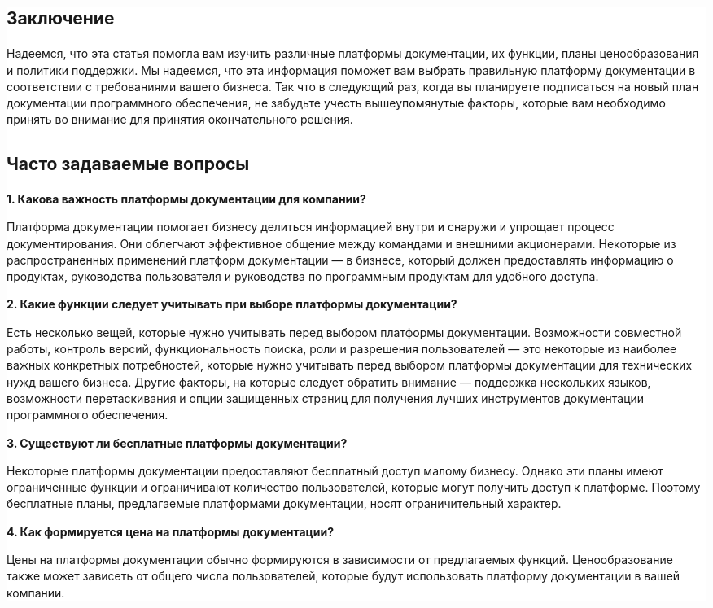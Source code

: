 ## Заключение

Надеемся, что эта статья помогла вам изучить различные платформы документации, их функции, планы ценообразования и политики поддержки. Мы надеемся, что эта информация поможет вам выбрать правильную платформу документации в соответствии с требованиями вашего бизнеса. Так что в следующий раз, когда вы планируете подписаться на новый план документации программного обеспечения, не забудьте учесть вышеупомянутые факторы, которые вам необходимо принять во внимание для принятия окончательного решения.

## Часто задаваемые вопросы

**1. Какова важность платформы документации для компании?**

Платформа документации помогает бизнесу делиться информацией внутри и снаружи и упрощает процесс документирования. Они облегчают эффективное общение между командами и внешними акционерами. Некоторые из распространенных применений платформ документации — в бизнесе, который должен предоставлять информацию о продуктах, руководства пользователя и руководства по программным продуктам для удобного доступа.

**2. Какие функции следует учитывать при выборе платформы документации?**

Есть несколько вещей, которые нужно учитывать перед выбором платформы документации. Возможности совместной работы, контроль версий, функциональность поиска, роли и разрешения пользователей — это некоторые из наиболее важных конкретных потребностей, которые нужно учитывать перед выбором платформы документации для технических нужд вашего бизнеса. Другие факторы, на которые следует обратить внимание — поддержка нескольких языков, возможности перетаскивания и опции защищенных страниц для получения лучших инструментов документации программного обеспечения.

**3. Существуют ли бесплатные платформы документации?**

Некоторые платформы документации предоставляют бесплатный доступ малому бизнесу. Однако эти планы имеют ограниченные функции и ограничивают количество пользователей, которые могут получить доступ к платформе. Поэтому бесплатные планы, предлагаемые платформами документации, носят ограничительный характер.

**4. Как формируется цена на платформы документации?**

Цены на платформы документации обычно формируются в зависимости от предлагаемых функций. Ценообразование также может зависеть от общего числа пользователей, которые будут использовать платформу документации в вашей компании.
